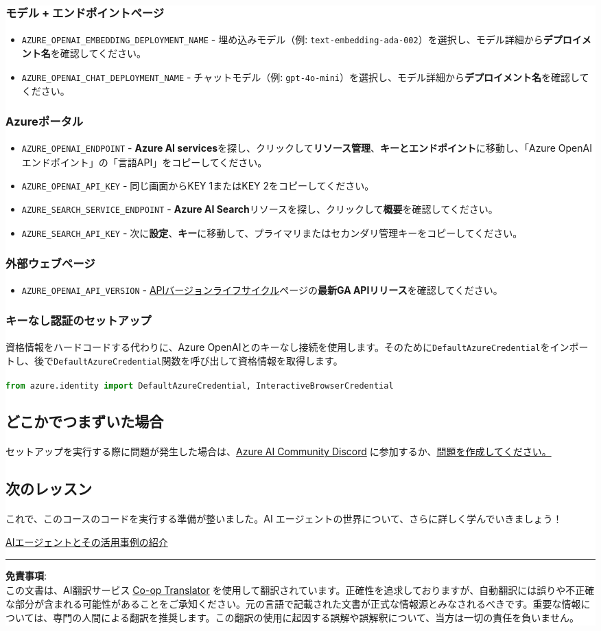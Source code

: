### モデル + エンドポイントページ

- `AZURE_OPENAI_EMBEDDING_DEPLOYMENT_NAME` - 埋め込みモデル（例: `text-embedding-ada-002`）を選択し、モデル詳細から**デプロイメント名**を確認してください。

- `AZURE_OPENAI_CHAT_DEPLOYMENT_NAME` - チャットモデル（例: `gpt-4o-mini`）を選択し、モデル詳細から**デプロイメント名**を確認してください。

### Azureポータル

- `AZURE_OPENAI_ENDPOINT` - **Azure AI services**を探し、クリックして**リソース管理**、**キーとエンドポイント**に移動し、「Azure OpenAIエンドポイント」の「言語API」をコピーしてください。

- `AZURE_OPENAI_API_KEY` - 同じ画面からKEY 1またはKEY 2をコピーしてください。

- `AZURE_SEARCH_SERVICE_ENDPOINT` - **Azure AI Search**リソースを探し、クリックして**概要**を確認してください。

- `AZURE_SEARCH_API_KEY` - 次に**設定**、**キー**に移動して、プライマリまたはセカンダリ管理キーをコピーしてください。

### 外部ウェブページ

- `AZURE_OPENAI_API_VERSION` - [APIバージョンライフサイクル](https://learn.microsoft.com/en-us/azure/ai-services/openai/api-version-deprecation#latest-ga-api-release)ページの**最新GA APIリリース**を確認してください。

### キーなし認証のセットアップ

資格情報をハードコードする代わりに、Azure OpenAIとのキーなし接続を使用します。そのために`DefaultAzureCredential`をインポートし、後で`DefaultAzureCredential`関数を呼び出して資格情報を取得します。

```python
from azure.identity import DefaultAzureCredential, InteractiveBrowserCredential
```

## どこかでつまずいた場合

セットアップを実行する際に問題が発生した場合は、<a href="https://discord.gg/kzRShWzttr" target="_blank">Azure AI Community Discord</a> に参加するか、<a href="https://github.com/microsoft/ai-agents-for-beginners/issues?WT.mc_id=academic-105485-koreyst" target="_blank">問題を作成してください。</a>

## 次のレッスン

これで、このコースのコードを実行する準備が整いました。AI エージェントの世界について、さらに詳しく学んでいきましょう！

[AIエージェントとその活用事例の紹介](../01-intro-to-ai-agents/README.md)

---

**免責事項**:  
この文書は、AI翻訳サービス [Co-op Translator](https://github.com/Azure/co-op-translator) を使用して翻訳されています。正確性を追求しておりますが、自動翻訳には誤りや不正確な部分が含まれる可能性があることをご承知ください。元の言語で記載された文書が正式な情報源とみなされるべきです。重要な情報については、専門の人間による翻訳を推奨します。この翻訳の使用に起因する誤解や誤解釈について、当方は一切の責任を負いません。
